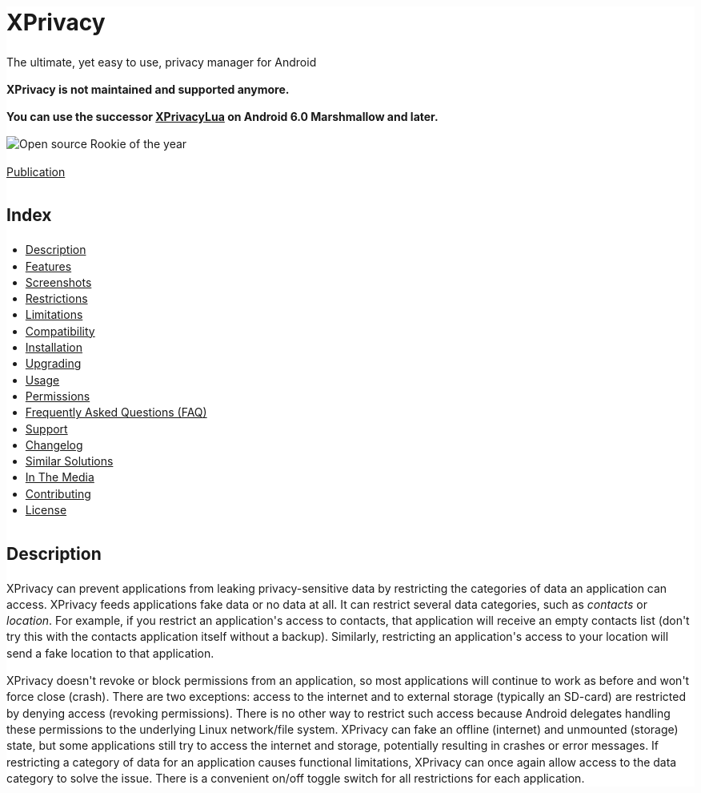 XPrivacy
========

The ultimate, yet easy to use, privacy manager for Android

**XPrivacy is not maintained and supported anymore.**

**You can use the successor [XPrivacyLua](https://forum.xda-developers.com/xposed/modules/xprivacylua6-0-android-privacy-manager-t3730663) on Android 6.0 Marshmallow and later.**

<img src="http://www.xprivacy.eu/open-source-rookie-of-the-year-resized.png" width="315" height="333" alt="Open source Rookie of the year" />

[Publication](http://www.blackducksoftware.com/news/releases/black-duck-announces-open-source-rookies-year-winners)

Index
-----

* [Description](#description)
* [Features](#features)
* [Screenshots](#screenshots)
* [Restrictions](#restrictions)
* [Limitations](#limitations)
* [Compatibility](#compatibility)
* [Installation](#installation)
* [Upgrading](#upgrading)
* [Usage](#usage)
* [Permissions](#permissions)
* [Frequently Asked Questions (FAQ)](#frequently-asked-questions-faq)
* [Support](#support)
* [Changelog](https://github.com/M66B/XPrivacy/blob/master/CHANGELOG.md)
* [Similar Solutions](#similar-solutions)
* [In The Media](#in-the-media)
* [Contributing](#contributing)
* [License](#license)

Description
-----------

XPrivacy can prevent applications from leaking privacy-sensitive data
by restricting the categories of data an application can access.
XPrivacy feeds applications fake data or no data at all.
It can restrict several data categories, such as *contacts* or *location*.
For example, if you restrict an application's access to contacts,
that application will receive an empty contacts list (don't try this with the contacts application itself without a backup).
Similarly, restricting an application's access to your location will send a fake location to that application.

XPrivacy doesn't revoke or block permissions from an application,
so most applications will continue to work as before and won't force close (crash).
There are two exceptions: access to the internet and to external storage (typically an SD-card)
are restricted by denying access (revoking permissions).
There is no other way to restrict such access
because Android delegates handling these permissions to the underlying Linux network/file system.
XPrivacy can fake an offline (internet) and unmounted (storage) state,
but some applications still try to access the internet and storage,
potentially resulting in crashes or error messages.
If restricting a category of data for an application causes functional limitations,
XPrivacy can once again allow access to the data category to solve the issue.
There is a convenient on/off toggle switch for all restrictions for each application.
